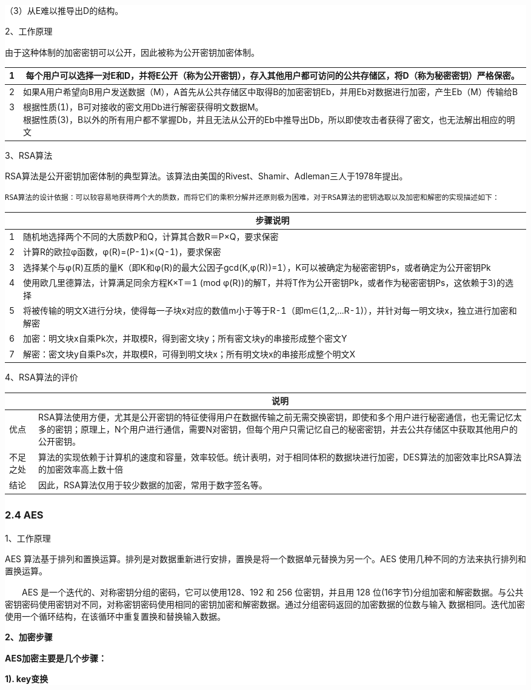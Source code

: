 （3）从E难以推导出D的结构。

2、工作原理

由于这种体制的加密密钥可以公开，因此被称为公开密钥加密体制。

| 1   | 每个用户可以选择一对E和D，并将E公开（称为公开密钥），存入其他用户都可访问的公共存储区，将D（称为秘密密钥）严格保密。                                       |
| --- | -------------------------------------------------------------------------------------------------- |
| 2   | 如果A用户希望向B用户发送数据（M），A首先从公共存储区中取得B的加密密钥Eb，并用Eb对数据进行加密，产生Eb（M）传输给B                                    |
| 3   | 根据性质(1)，B可对接收的密文用Db进行解密获得明文数据M。<br>根据性质(3)，B以外的所有用户都不掌握Db，并且无法从公开的Eb中推导出Db，所以即使攻击者获得了密文，也无法解出相应的明文 |

3、RSA算法

RSA算法是公开密钥加密体制的典型算法。该算法由美国的Rivest、Shamir、Adleman三人于1978年提出。

    RSA算法的设计依据：可以较容易地获得两个大的质数，而将它们的乘积分解并还原则极为困难，对于RSA算法的密钥选取以及加密和解密的实现描述如下：

|     | 步骤说明                                                                   |
| --- | ---------------------------------------------------------------------- |
| 1   | 随机地选择两个不同的大质数P和Q，计算其合数R＝P×Q，要求保密                                       |
| 2   | 计算R的欧拉φ函数，φ(R)=(P-1)×(Q-1)，要求保密                                        |
| 3   | 选择某个与φ(R)互质的量K（即K和φ(R)的最大公因子gcd(K,φ(R))=1），K可以被确定为秘密密钥Ps，或者确定为公开密钥Pk   |
| 4   | 使用欧几里德算法，计算满足同余方程K×T＝1 (mod φ(R))的解T，并将T作为公开密钥Pk，或者作为秘密密钥Ps，这依赖于3)的选择  |
| 5   | 将被传输的明文X进行分块，使得每一子块x对应的数值m小于等于R-1（即m∈(1,2,...R-1)），并针对每一明文块x，独立进行加密和解密 |
| 6   | 加密：明文块x自乘Pk次，并取模R，得到密文块y；所有密文块y的串接形成整个密文Y                              |
| 7   | 解密：密文块y自乘Ps次，并取模R，可得到明文块x；所有明文块x的串接形成整个明文X                             |

4、RSA算法的评价

|        | 说明                                                                                                                       |
| ------ | ------------------------------------------------------------------------------------------------------------------------ |
| <br>优点 | RSA算法使用方便，尤其是公开密钥的特征使得用户在数据传输之前无需交换密钥，即使和多个用户进行秘密通信，也无需记忆太多的密钥；原理上，N个用户进行通信，需要N对密钥，但每个用户只需记忆自己的秘密密钥，并去公共存储区中获取其他用户的公开密钥。 |
| 不足之处   | 算法的实现依赖于计算机的速度和容量，效率较低。统计表明，对于相同体积的数据块进行加密，DES算法的加密效率比RSA算法的加密效率高上数十倍                                                    |
| 结论     | 因此，RSA算法仅用于较少数据的加密，常用于数字签名等。                                                                                             |

### 2.4  AES

1、工作原理

AES 算法基于排列和置换运算。排列是对数据重新进行安排，置换是将一个数据单元替换为另一个。AES 使用几种不同的方法来执行排列和置换运算。

　　AES 是一个迭代的、对称密钥分组的密码，它可以使用128、192 和 256 位密钥，并且用 128 位(16字节)分组加密和解密数据。与公共密钥密码使用密钥对不同，对称密钥密码使用相同的密钥加密和解密数据。通过分组密码返回的加密数据的位数与输入 数据相同。迭代加密使用一个循环结构，在该循环中重复置换和替换输入数据。

**2、加密步骤**

**AES加密主要是几个步骤：**

**1).  key变换**
